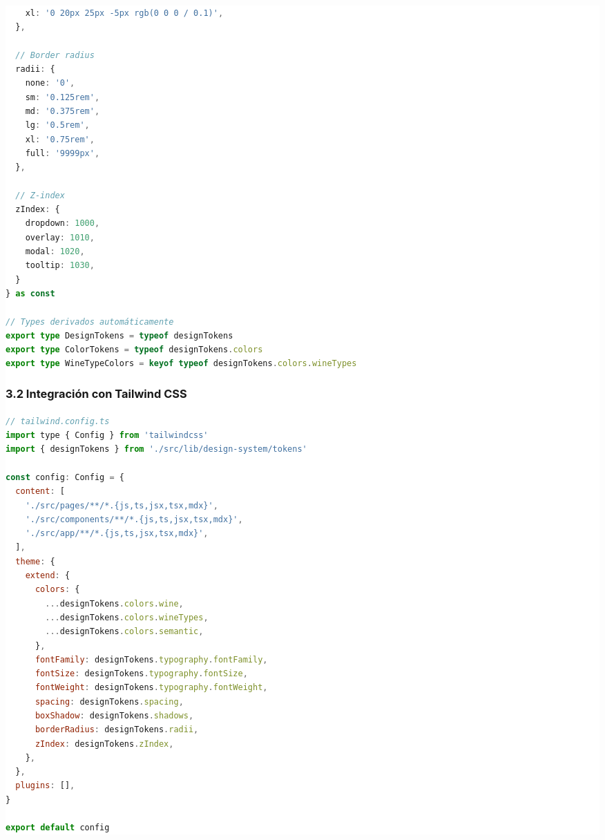 ```typescript
    xl: '0 20px 25px -5px rgb(0 0 0 / 0.1)',
  },
  
  // Border radius
  radii: {
    none: '0',
    sm: '0.125rem',
    md: '0.375rem',
    lg: '0.5rem',
    xl: '0.75rem',
    full: '9999px',
  },
  
  // Z-index
  zIndex: {
    dropdown: 1000,
    overlay: 1010,
    modal: 1020,
    tooltip: 1030,
  }
} as const

// Types derivados automáticamente
export type DesignTokens = typeof designTokens
export type ColorTokens = typeof designTokens.colors
export type WineTypeColors = keyof typeof designTokens.colors.wineTypes
```

### 3.2 Integración con Tailwind CSS

```javascript
// tailwind.config.ts
import type { Config } from 'tailwindcss'
import { designTokens } from './src/lib/design-system/tokens'

const config: Config = {
  content: [
    './src/pages/**/*.{js,ts,jsx,tsx,mdx}',
    './src/components/**/*.{js,ts,jsx,tsx,mdx}',
    './src/app/**/*.{js,ts,jsx,tsx,mdx}',
  ],
  theme: {
    extend: {
      colors: {
        ...designTokens.colors.wine,
        ...designTokens.colors.wineTypes,
        ...designTokens.colors.semantic,
      },
      fontFamily: designTokens.typography.fontFamily,
      fontSize: designTokens.typography.fontSize,
      fontWeight: designTokens.typography.fontWeight,
      spacing: designTokens.spacing,
      boxShadow: designTokens.shadows,
      borderRadius: designTokens.radii,
      zIndex: designTokens.zIndex,
    },
  },
  plugins: [],
}

export default config
```
